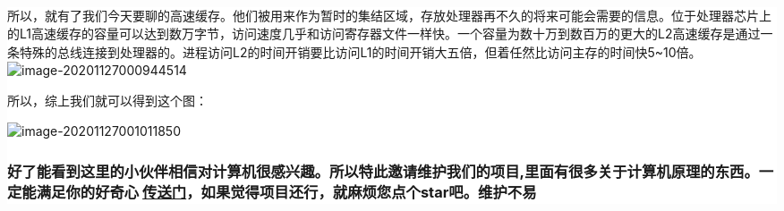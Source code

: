 所以，就有了我们今天要聊的高速缓存。他们被用来作为暂时的集结区域，存放处理器再不久的将来可能会需要的信息。位于处理器芯片上的L1高速缓存的容量可以达到数万字节，访问速度几乎和访问寄存器文件一样快。一个容量为数十万到数百万的更大的L2高速缓存是通过一条特殊的总线连接到处理器的。进程访问L2的时间开销要比访问L1的时间开销大五倍，但着任然比访问主存的时间快5~10倍。![image-20201127000944514](https://zouyishan.oss-cn-beijing.aliyuncs.com/images/20201127002146.png)





所以，综上我们就可以得到这个图：

![image-20201127001011850](https://zouyishan.oss-cn-beijing.aliyuncs.com/images/20201127002147.png)



### 好了能看到这里的小伙伴相信对计算机很感兴趣。所以特此邀请维护我们的项目,里面有很多关于计算机原理的东西。一定能满足你的好奇心 [传送门](https://github.com/Alexiosvon/Hello_CUMTB)，如果觉得项目还行，就麻烦您点个star吧。维护不易

